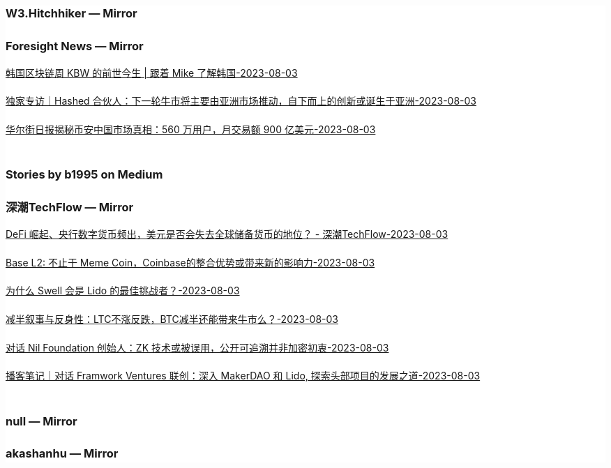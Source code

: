 

###  W3.Hitchhiker — Mirror







###  Foresight News — Mirror

<a target=_blank rel=nofollow href="https://mirror.xyz/foresightnews.eth/QBbZju57I73RRq-lomIhJQgbwabm9QNME1-3dVBiieM" >韩国区块链周 KBW 的前世今生 | 跟着 Mike 了解韩国-2023-08-03</a><br/><br/><a target=_blank rel=nofollow href="https://mirror.xyz/foresightnews.eth/oC374h42rHnjrN3SAyB6bv395U90JCQWCzDO-ZnBXGE" >独家专访｜Hashed 合伙人：下一轮牛市将主要由亚洲市场推动，自下而上的创新或诞生于亚洲-2023-08-03</a><br/><br/><a target=_blank rel=nofollow href="https://mirror.xyz/foresightnews.eth/ZpQ0K92HtxewHLclVFJKhSSZB0NKQ-lDQkw3l7I5FwQ" >华尔街日报揭秘币安中国市场真相：560 万用户，月交易额 900 亿美元-2023-08-03</a><br/><br/>







###  Stories by b1995 on Medium







###  深潮TechFlow — Mirror

<a target=_blank rel=nofollow href="https://mirror.xyz/0x0E58bB9795a9D0F065e3a8Cc2aed2A63D6977d8A/zajKhXXxZpZtNZKgiTDYokoqvzOrO_kOYnaqH3g_BVE" >DeFi 崛起、央行数字货币频出，美元是否会失去全球储备货币的地位？ - 深潮TechFlow-2023-08-03</a><br/><br/><a target=_blank rel=nofollow href="https://mirror.xyz/0x0E58bB9795a9D0F065e3a8Cc2aed2A63D6977d8A/LJxGyHqpFSqRJN3fAklxS6nezIofY3R6eqariNl4bkg" >Base L2: 不止于 Meme Coin，Coinbase的整合优势或带来新的影响力-2023-08-03</a><br/><br/><a target=_blank rel=nofollow href="https://mirror.xyz/0x0E58bB9795a9D0F065e3a8Cc2aed2A63D6977d8A/kEgnswY4Fw6N38ls4BhOwRUXnT_rlVpW4pQmdbCz9AQ" >为什么 Swell 会是 Lido 的最佳挑战者？-2023-08-03</a><br/><br/><a target=_blank rel=nofollow href="https://mirror.xyz/0x0E58bB9795a9D0F065e3a8Cc2aed2A63D6977d8A/m9n5fCh6AlNLF3_tE5EGyVW2J5YHfeszJpXyNNaX_Fs" >减半叙事与反身性：LTC不涨反跌，BTC减半还能带来牛市么？-2023-08-03</a><br/><br/><a target=_blank rel=nofollow href="https://mirror.xyz/0x0E58bB9795a9D0F065e3a8Cc2aed2A63D6977d8A/7VD_Dt3fbD92YvfJaan3TkFMZEnKlfIvxIKeZ5hSWAU" >对话 Nil Foundation 创始人：ZK 技术或被误用，公开可追溯并非加密初衷-2023-08-03</a><br/><br/><a target=_blank rel=nofollow href="https://mirror.xyz/0x0E58bB9795a9D0F065e3a8Cc2aed2A63D6977d8A/-DHNHuKD-54WNpfiYkizxARXdKgJ2HeuJG52NR9EEes" >播客笔记｜对话 Framwork Ventures 联创：深入 MakerDAO 和 Lido, 探索头部项目的发展之道-2023-08-03</a><br/><br/>





###  null — Mirror









###  akashanhu — Mirror
